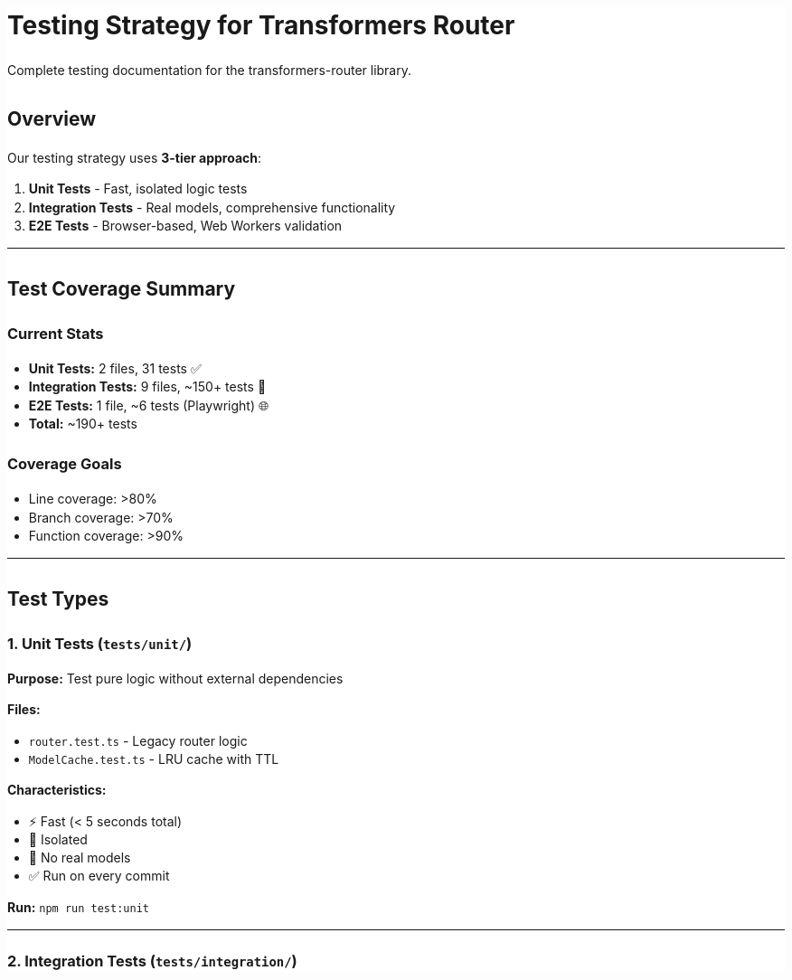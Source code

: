 # Testing Strategy for Transformers Router

Complete testing documentation for the transformers-router library.

## Overview

Our testing strategy uses **3-tier approach**:
1. **Unit Tests** - Fast, isolated logic tests
2. **Integration Tests** - Real models, comprehensive functionality
3. **E2E Tests** - Browser-based, Web Workers validation

---

## Test Coverage Summary

### Current Stats
- **Unit Tests:** 2 files, 31 tests ✅
- **Integration Tests:** 9 files, ~150+ tests 🎯
- **E2E Tests:** 1 file, ~6 tests (Playwright) 🌐
- **Total:** ~190+ tests

### Coverage Goals
- Line coverage: >80%
- Branch coverage: >70%
- Function coverage: >90%

---

## Test Types

### 1. Unit Tests (`tests/unit/`)

**Purpose:** Test pure logic without external dependencies

**Files:**
- `router.test.ts` - Legacy router logic
- `ModelCache.test.ts` - LRU cache with TTL

**Characteristics:**
- ⚡ Fast (< 5 seconds total)
- 🎯 Isolated
- 🔄 No real models
- ✅ Run on every commit

**Run:** `npm run test:unit`

---

### 2. Integration Tests (`tests/integration/`)
